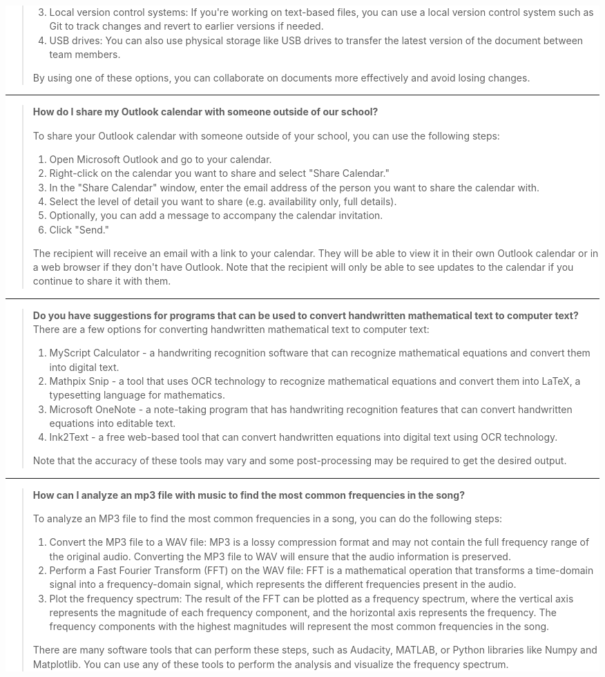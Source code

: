 > 3. Local version control systems: If you're working on text-based files, you can use a local version control system such as Git to track changes and revert to earlier versions if needed.
> 4. USB drives: You can also use physical storage like USB drives to transfer the latest version of the document between team members.
> 
> By using one of these options, you can collaborate on documents more effectively and avoid losing changes.

---- 

> **How do I share my Outlook calendar with someone outside of our school?**
> 
> To share your Outlook calendar with someone outside of your school, you can use the following steps:
> 1. Open Microsoft Outlook and go to your calendar.
> 2. Right-click on the calendar you want to share and select "Share Calendar."
> 3. In the "Share Calendar" window, enter the email address of the person you want to share the calendar with.
> 4. Select the level of detail you want to share (e.g. availability only, full details).
> 5. Optionally, you can add a message to accompany the calendar invitation.
> 6. Click "Send."
> 
> The recipient will receive an email with a link to your calendar. They will be able to view it in their own Outlook calendar or in a web browser if they don't have Outlook. Note that the recipient will only be able to see updates to the calendar if you continue to share it with them.

---- 

> **Do you have suggestions for programs that can be used to convert handwritten mathematical text to computer text?**
> There are a few options for converting handwritten mathematical text to computer text:
> 1. MyScript Calculator - a handwriting recognition software that can recognize mathematical equations and convert them into digital text.
> 2. Mathpix Snip - a tool that uses OCR technology to recognize mathematical equations and convert them into LaTeX, a typesetting language for mathematics.
> 3. Microsoft OneNote - a note-taking program that has handwriting recognition features that can convert handwritten equations into editable text.
> 4. Ink2Text - a free web-based tool that can convert handwritten equations into digital text using OCR technology.
> 
> Note that the accuracy of these tools may vary and some post-processing may be required to get the desired output.

---- 

> **How can I analyze an mp3 file with music to find the most common frequencies in the song?**
> 
> To analyze an MP3 file to find the most common frequencies in a song, you can do the following steps:
> 1. Convert the MP3 file to a WAV file: MP3 is a lossy compression format and may not contain the full frequency range of the original audio. Converting the MP3 file to WAV will ensure that the audio information is preserved.
> 2. Perform a Fast Fourier Transform (FFT) on the WAV file: FFT is a mathematical operation that transforms a time-domain signal into a frequency-domain signal, which represents the different frequencies present in the audio.
> 3. Plot the frequency spectrum: The result of the FFT can be plotted as a frequency spectrum, where the vertical axis represents the magnitude of each frequency component, and the horizontal axis represents the frequency. The frequency components with the highest magnitudes will represent the most common frequencies in the song.
> 
> There are many software tools that can perform these steps, such as Audacity, MATLAB, or Python libraries like Numpy and Matplotlib. You can use any of these tools to perform the analysis and visualize the frequency spectrum.

